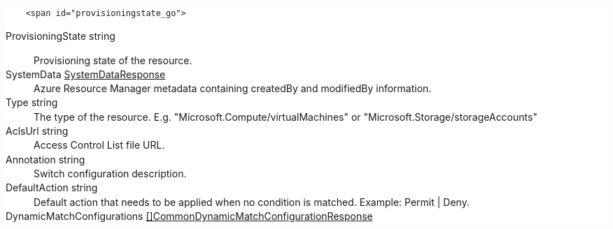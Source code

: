         <span id="provisioningstate_go">
<a data-swiftype-name="resource-property" data-swiftype-type="text" href="#provisioningstate_go" style="color: inherit; text-decoration: inherit;">Provisioning<wbr>State</a>
</span>
        <span class="property-indicator"></span>
        <span class="property-type">string</span>
    </dt>
    <dd>Provisioning state of the resource.</dd><dt class="property-"
            title="">
        <span id="systemdata_go">
<a data-swiftype-name="resource-property" data-swiftype-type="text" href="#systemdata_go" style="color: inherit; text-decoration: inherit;">System<wbr>Data</a>
</span>
        <span class="property-indicator"></span>
        <span class="property-type"><a href="#systemdataresponse">System<wbr>Data<wbr>Response</a></span>
    </dt>
    <dd>Azure Resource Manager metadata containing createdBy and modifiedBy information.</dd><dt class="property-"
            title="">
        <span id="type_go">
<a data-swiftype-name="resource-property" data-swiftype-type="text" href="#type_go" style="color: inherit; text-decoration: inherit;">Type</a>
</span>
        <span class="property-indicator"></span>
        <span class="property-type">string</span>
    </dt>
    <dd>The type of the resource. E.g. &quot;Microsoft.Compute/virtualMachines&quot; or &quot;Microsoft.Storage/storageAccounts&quot;</dd><dt class="property-"
            title="">
        <span id="aclsurl_go">
<a data-swiftype-name="resource-property" data-swiftype-type="text" href="#aclsurl_go" style="color: inherit; text-decoration: inherit;">Acls<wbr>Url</a>
</span>
        <span class="property-indicator"></span>
        <span class="property-type">string</span>
    </dt>
    <dd>Access Control List file URL.</dd><dt class="property-"
            title="">
        <span id="annotation_go">
<a data-swiftype-name="resource-property" data-swiftype-type="text" href="#annotation_go" style="color: inherit; text-decoration: inherit;">Annotation</a>
</span>
        <span class="property-indicator"></span>
        <span class="property-type">string</span>
    </dt>
    <dd>Switch configuration description.</dd><dt class="property-"
            title="">
        <span id="defaultaction_go">
<a data-swiftype-name="resource-property" data-swiftype-type="text" href="#defaultaction_go" style="color: inherit; text-decoration: inherit;">Default<wbr>Action</a>
</span>
        <span class="property-indicator"></span>
        <span class="property-type">string</span>
    </dt>
    <dd>Default action that needs to be applied when no condition is matched. Example: Permit | Deny.</dd><dt class="property-"
            title="">
        <span id="dynamicmatchconfigurations_go">
<a data-swiftype-name="resource-property" data-swiftype-type="text" href="#dynamicmatchconfigurations_go" style="color: inherit; text-decoration: inherit;">Dynamic<wbr>Match<wbr>Configurations</a>
</span>
        <span class="property-indicator"></span>
        <span class="property-type"><a href="#commondynamicmatchconfigurationresponse">[]Common<wbr>Dynamic<wbr>Match<wbr>Configuration<wbr>Response</a></span>